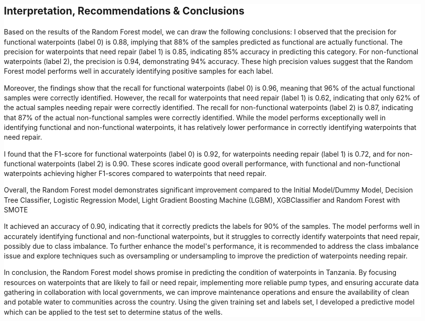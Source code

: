 
## Interpretation, Recommendations & Conclusions
Based on the results of the Random Forest model, we can draw the following conclusions: I observed that the precision for functional waterpoints (label 0) is 0.88, implying that 88% of the samples predicted as functional are actually functional. The precision for waterpoints that need repair (label 1) is 0.85, indicating 85% accuracy in predicting this category. For non-functional waterpoints (label 2), the precision is 0.94, demonstrating 94% accuracy. These high precision values suggest that the Random Forest model performs well in accurately identifying positive samples for each label.

Moreover, the findings show that the recall for functional waterpoints (label 0) is 0.96, meaning that 96% of the actual functional samples were correctly identified. However, the recall for waterpoints that need repair (label 1) is 0.62, indicating that only 62% of the actual samples needing repair were correctly identified. The recall for non-functional waterpoints (label 2) is 0.87, indicating that 87% of the actual non-functional samples were correctly identified. While the model performs exceptionally well in identifying functional and non-functional waterpoints, it has relatively lower performance in correctly identifying waterpoints that need repair.

I found that the F1-score for functional waterpoints (label 0) is 0.92, for waterpoints needing repair (label 1) is 0.72, and for non-functional waterpoints (label 2) is 0.90. These scores indicate good overall performance, with functional and non-functional waterpoints achieving higher F1-scores compared to waterpoints that need repair.

Overall, the Random Forest model demonstrates significant improvement compared to the Initial Model/Dummy Model, Decision Tree Classifier, Logistic Regression Model, Light Gradient Boosting Machine (LGBM), XGBClassifier and Random Forest with SMOTE

It achieved an accuracy of 0.90, indicating that it correctly predicts the labels for 90% of the samples. The model performs well in accurately identifying functional and non-functional waterpoints, but it struggles to correctly identify waterpoints that need repair, possibly due to class imbalance. To further enhance the model's performance, it is recommended to address the class imbalance issue and explore techniques such as oversampling or undersampling to improve the prediction of waterpoints needing repair.

In conclusion, the Random Forest model shows promise in predicting the condition of waterpoints in Tanzania. By focusing resources on waterpoints that are likely to fail or need repair, implementing more reliable pump types, and ensuring accurate data gathering in collaboration with local governments, we can improve maintenance operations and ensure the availability of clean and potable water to communities across the country.
Using the given training set and labels set, I developed a predictive model which can be applied to the test set to determine status of the wells.

